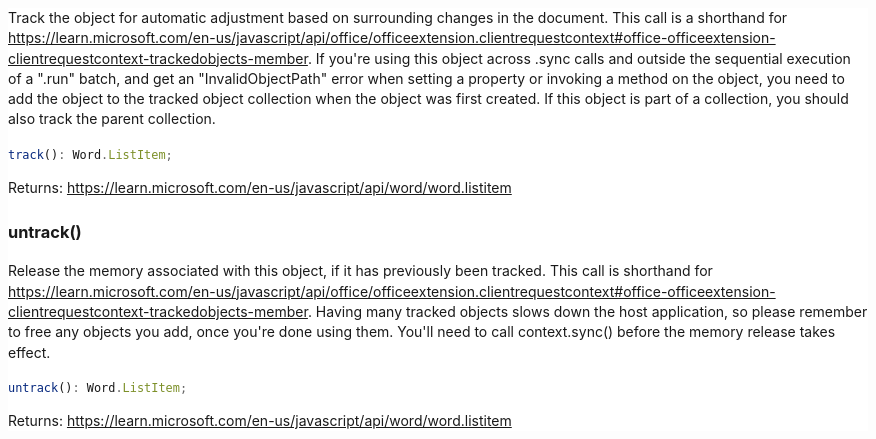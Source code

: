 Track the object for automatic adjustment based on surrounding changes in the document. This call is a shorthand for https://learn.microsoft.com/en-us/javascript/api/office/officeextension.clientrequestcontext#office-officeextension-clientrequestcontext-trackedobjects-member. If you're using this object across .sync calls and outside the sequential execution of a ".run" batch, and get an "InvalidObjectPath" error when setting a property or invoking a method on the object, you need to add the object to the tracked object collection when the object was first created. If this object is part of a collection, you should also track the parent collection.

```typescript
track(): Word.ListItem;
```

Returns: https://learn.microsoft.com/en-us/javascript/api/word/word.listitem

### untrack()

Release the memory associated with this object, if it has previously been tracked. This call is shorthand for https://learn.microsoft.com/en-us/javascript/api/office/officeextension.clientrequestcontext#office-officeextension-clientrequestcontext-trackedobjects-member. Having many tracked objects slows down the host application, so please remember to free any objects you add, once you're done using them. You'll need to call context.sync() before the memory release takes effect.

```typescript
untrack(): Word.ListItem;
```

Returns: https://learn.microsoft.com/en-us/javascript/api/word/word.listitem